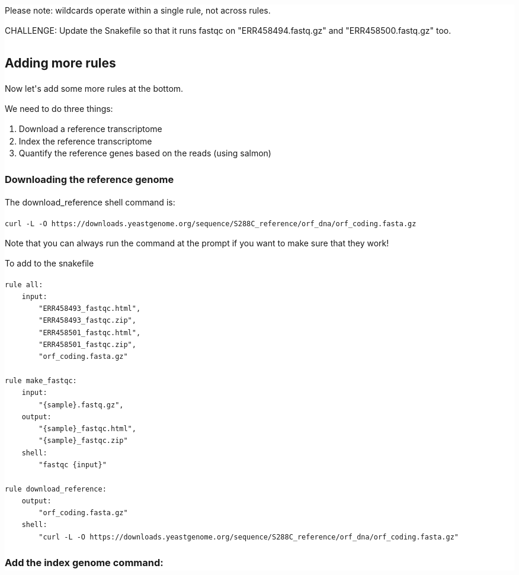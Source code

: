 Please note: wildcards operate within a single rule, not across rules.

CHALLENGE: Update the Snakefile so that it runs fastqc on "ERR458494.fastq.gz" and "ERR458500.fastq.gz" too.

## Adding more rules

Now let's add some more rules at the bottom.

We need to do three things: 
1) Download a reference transcriptome 
2) Index the reference transcriptome
3) Quantify the reference genes based on the reads (using salmon)


### Downloading the reference genome 

The download_reference shell command is:

```
curl -L -O https://downloads.yeastgenome.org/sequence/S288C_reference/orf_dna/orf_coding.fasta.gz
```

Note that you can always run the command at the prompt if you want to make sure that they work!


To add to the snakefile
```
rule all:
    input:
        "ERR458493_fastqc.html",
        "ERR458493_fastqc.zip",
        "ERR458501_fastqc.html",
        "ERR458501_fastqc.zip",
        "orf_coding.fasta.gz"

rule make_fastqc:
    input:
        "{sample}.fastq.gz",
    output:
        "{sample}_fastqc.html",
        "{sample}_fastqc.zip"  
    shell:
        "fastqc {input}"
        
rule download_reference:
    output:
        "orf_coding.fasta.gz"
    shell:
        "curl -L -O https://downloads.yeastgenome.org/sequence/S288C_reference/orf_dna/orf_coding.fasta.gz"
```


### Add the index genome command:
